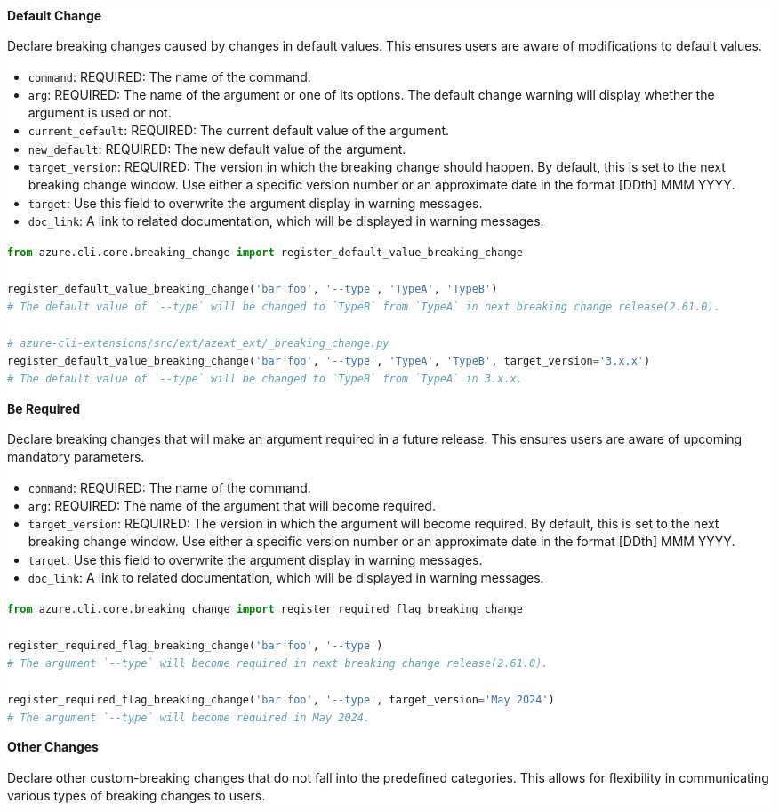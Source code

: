 **Default Change**

Declare breaking changes caused by changes in default values. This ensures users are aware of modifications to default values.

* `command`: REQUIRED: The name of the command.
* `arg`: REQUIRED: The name of the argument or one of its options. The default change warning will display whether the argument is used or not.
* `current_default`: REQUIRED: The current default value of the argument.
* `new_default`: REQUIRED: The new default value of the argument.
* `target_version`: REQUIRED: The version in which the breaking change should happen. By default, this is set to the next breaking change window. Use either a specific version number or an approximate date in the format [DDth] MMM YYYY.
* `target`: Use this field to overwrite the argument display in warning messages.
* `doc_link`: A link to related documentation, which will be displayed in warning messages.

```python
from azure.cli.core.breaking_change import register_default_value_breaking_change

register_default_value_breaking_change('bar foo', '--type', 'TypeA', 'TypeB')
# The default value of `--type` will be changed to `TypeB` from `TypeA` in next breaking change release(2.61.0).

# azure-cli-extensions/src/ext/azext_ext/_breaking_change.py
register_default_value_breaking_change('bar foo', '--type', 'TypeA', 'TypeB', target_version='3.x.x')
# The default value of `--type` will be changed to `TypeB` from `TypeA` in 3.x.x.
```

**Be Required**

Declare breaking changes that will make an argument required in a future release. This ensures users are aware of upcoming mandatory parameters.

* `command`: REQUIRED: The name of the command.
* `arg`: REQUIRED: The name of the argument that will become required.
* `target_version`: REQUIRED: The version in which the argument will become required. By default, this is set to the next breaking change window. Use either a specific version number or an approximate date in the format [DDth] MMM YYYY.
* `target`: Use this field to overwrite the argument display in warning messages.
* `doc_link`: A link to related documentation, which will be displayed in warning messages.

```python
from azure.cli.core.breaking_change import register_required_flag_breaking_change

register_required_flag_breaking_change('bar foo', '--type')
# The argument `--type` will become required in next breaking change release(2.61.0).

register_required_flag_breaking_change('bar foo', '--type', target_version='May 2024')
# The argument `--type` will become required in May 2024.
```

**Other Changes**

Declare other custom-breaking changes that do not fall into the predefined categories. This allows for flexibility in communicating various types of breaking changes to users.
